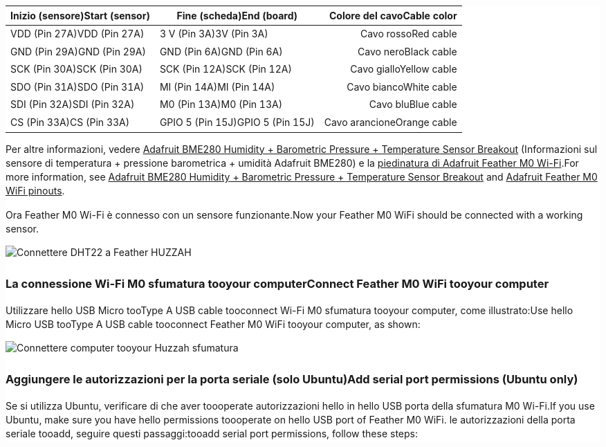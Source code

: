 
| <span data-ttu-id="5acc2-142">Inizio (sensore)</span><span class="sxs-lookup"><span data-stu-id="5acc2-142">Start (sensor)</span></span>           | <span data-ttu-id="5acc2-143">Fine (scheda)</span><span class="sxs-lookup"><span data-stu-id="5acc2-143">End (board)</span></span>            | <span data-ttu-id="5acc2-144">Colore del cavo</span><span class="sxs-lookup"><span data-stu-id="5acc2-144">Cable color</span></span>   |
| -----------------------  | ---------------------- | ------------: |
| <span data-ttu-id="5acc2-145">VDD (Pin 27A)</span><span class="sxs-lookup"><span data-stu-id="5acc2-145">VDD (Pin 27A)</span></span>            | <span data-ttu-id="5acc2-146">3 V (Pin 3A)</span><span class="sxs-lookup"><span data-stu-id="5acc2-146">3V (Pin 3A)</span></span>            | <span data-ttu-id="5acc2-147">Cavo rosso</span><span class="sxs-lookup"><span data-stu-id="5acc2-147">Red cable</span></span>     |
| <span data-ttu-id="5acc2-148">GND (Pin 29A)</span><span class="sxs-lookup"><span data-stu-id="5acc2-148">GND (Pin 29A)</span></span>            | <span data-ttu-id="5acc2-149">GND (Pin 6A)</span><span class="sxs-lookup"><span data-stu-id="5acc2-149">GND (Pin 6A)</span></span>           | <span data-ttu-id="5acc2-150">Cavo nero</span><span class="sxs-lookup"><span data-stu-id="5acc2-150">Black cable</span></span>   |
| <span data-ttu-id="5acc2-151">SCK (Pin 30A)</span><span class="sxs-lookup"><span data-stu-id="5acc2-151">SCK (Pin 30A)</span></span>            | <span data-ttu-id="5acc2-152">SCK (Pin 12A)</span><span class="sxs-lookup"><span data-stu-id="5acc2-152">SCK (Pin 12A)</span></span>          | <span data-ttu-id="5acc2-153">Cavo giallo</span><span class="sxs-lookup"><span data-stu-id="5acc2-153">Yellow cable</span></span>  |
| <span data-ttu-id="5acc2-154">SDO (Pin 31A)</span><span class="sxs-lookup"><span data-stu-id="5acc2-154">SDO (Pin 31A)</span></span>            | <span data-ttu-id="5acc2-155">MI (Pin 14A)</span><span class="sxs-lookup"><span data-stu-id="5acc2-155">MI (Pin 14A)</span></span>           | <span data-ttu-id="5acc2-156">Cavo bianco</span><span class="sxs-lookup"><span data-stu-id="5acc2-156">White cable</span></span>   |
| <span data-ttu-id="5acc2-157">SDI (Pin 32A)</span><span class="sxs-lookup"><span data-stu-id="5acc2-157">SDI (Pin 32A)</span></span>            | <span data-ttu-id="5acc2-158">M0 (Pin 13A)</span><span class="sxs-lookup"><span data-stu-id="5acc2-158">M0 (Pin 13A)</span></span>           | <span data-ttu-id="5acc2-159">Cavo blu</span><span class="sxs-lookup"><span data-stu-id="5acc2-159">Blue cable</span></span>    |
| <span data-ttu-id="5acc2-160">CS (Pin 33A)</span><span class="sxs-lookup"><span data-stu-id="5acc2-160">CS (Pin 33A)</span></span>             | <span data-ttu-id="5acc2-161">GPIO 5 (Pin 15J)</span><span class="sxs-lookup"><span data-stu-id="5acc2-161">GPIO 5 (Pin 15J)</span></span>       | <span data-ttu-id="5acc2-162">Cavo arancione</span><span class="sxs-lookup"><span data-stu-id="5acc2-162">Orange cable</span></span>  |

<span data-ttu-id="5acc2-163">Per altre informazioni, vedere [Adafruit BME280 Humidity + Barometric Pressure + Temperature Sensor Breakout](https://learn.adafruit.com/adafruit-bme280-humidity-barometric-pressure-temperature-sensor-breakout/wiring-and-test?view=all) (Informazioni sul sensore di temperatura + pressione barometrica + umidità Adafruit BME280) e la [piedinatura di Adafruit Feather M0 Wi-Fi](https://learn.adafruit.com/adafruit-feather-m0-wifi-atwinc1500/pinouts).</span><span class="sxs-lookup"><span data-stu-id="5acc2-163">For more information, see [Adafruit BME280 Humidity + Barometric Pressure + Temperature Sensor Breakout](https://learn.adafruit.com/adafruit-bme280-humidity-barometric-pressure-temperature-sensor-breakout/wiring-and-test?view=all) and [Adafruit Feather M0 WiFi pinouts](https://learn.adafruit.com/adafruit-feather-m0-wifi-atwinc1500/pinouts).</span></span>



<span data-ttu-id="5acc2-164">Ora Feather M0 Wi-Fi è connesso con un sensore funzionante.</span><span class="sxs-lookup"><span data-stu-id="5acc2-164">Now your Feather M0 WiFi should be connected with a working sensor.</span></span>

![Connettere DHT22 a Feather HUZZAH](media/iot-hub-adafruit-feather-m0-wifi-get-started/4_connect-bme280-feather-m0-wifi.png)

### <a name="connect-feather-m0-wifi-tooyour-computer"></a><span data-ttu-id="5acc2-166">La connessione Wi-Fi M0 sfumatura tooyour computer</span><span class="sxs-lookup"><span data-stu-id="5acc2-166">Connect Feather M0 WiFi tooyour computer</span></span>

<span data-ttu-id="5acc2-167">Utilizzare hello USB Micro tooType A USB cable tooconnect Wi-Fi M0 sfumatura tooyour computer, come illustrato:</span><span class="sxs-lookup"><span data-stu-id="5acc2-167">Use hello Micro USB tooType A USB cable tooconnect Feather M0 WiFi tooyour computer, as shown:</span></span>

![Connettere computer tooyour Huzzah sfumatura](media/iot-hub-adafruit-feather-m0-wifi-get-started/5_connect-feather-m0-wifi-computer.png)

### <a name="add-serial-port-permissions-ubuntu-only"></a><span data-ttu-id="5acc2-169">Aggiungere le autorizzazioni per la porta seriale (solo Ubuntu)</span><span class="sxs-lookup"><span data-stu-id="5acc2-169">Add serial port permissions (Ubuntu only)</span></span>

<span data-ttu-id="5acc2-170">Se si utilizza Ubuntu, verificare di che aver toooperate autorizzazioni hello in hello USB porta della sfumatura M0 Wi-Fi.</span><span class="sxs-lookup"><span data-stu-id="5acc2-170">If you use Ubuntu, make sure you have hello permissions toooperate on hello USB port of Feather M0 WiFi.</span></span> <span data-ttu-id="5acc2-171">le autorizzazioni della porta seriale tooadd, seguire questi passaggi:</span><span class="sxs-lookup"><span data-stu-id="5acc2-171">tooadd serial port permissions, follow these steps:</span></span>
